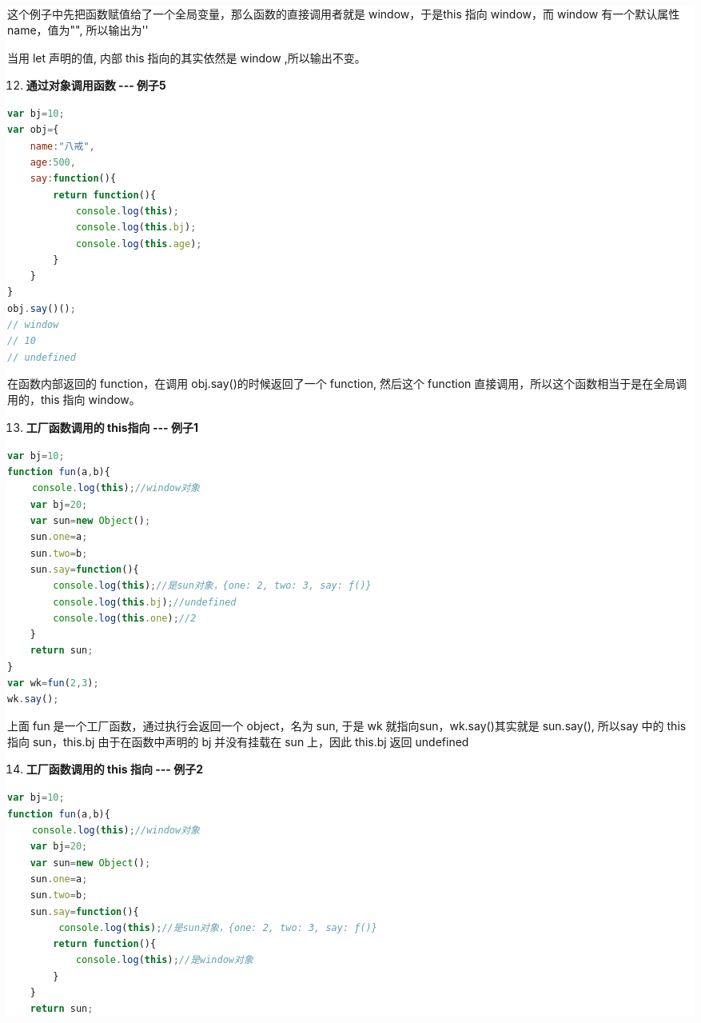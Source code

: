 这个例子中先把函数赋值给了一个全局变量，那么函数的直接调用者就是 window，于是this 指向 window，而 window 有一个默认属性 name，值为"", 所以输出为''

当用 let 声明的值, 内部 this 指向的其实依然是 window ,所以输出不变。

12. **通过对象调用函数 --- 例子5**

```javascript
var bj=10;
var obj={
    name:"八戒",
    age:500,
    say:function(){
        return function(){
            console.log(this);
            console.log(this.bj);
            console.log(this.age);
        }
    }
}
obj.say()();
// window
// 10
// undefined
```

在函数内部返回的 function，在调用 obj.say()的时候返回了一个 function, 然后这个 function 直接调用，所以这个函数相当于是在全局调用的，this 指向 window。

13. **工厂函数调用的 this指向 --- 例子1**

```javascript
var bj=10;
function fun(a,b){
　　 console.log(this);//window对象
    var bj=20;
    var sun=new Object();
    sun.one=a;
    sun.two=b;
    sun.say=function(){
        console.log(this);//是sun对象，{one: 2, two: 3, say: ƒ()}
        console.log(this.bj);//undefined
        console.log(this.one);//2
    }
    return sun;
}
var wk=fun(2,3);
wk.say();
```

上面 fun 是一个工厂函数，通过执行会返回一个 object，名为 sun, 于是 wk 就指向sun，wk.say()其实就是 sun.say(), 所以say 中的 this 指向 sun，this.bj 由于在函数中声明的 bj 并没有挂载在 sun 上，因此 this.bj 返回 undefined

14. **工厂函数调用的 this 指向 --- 例子2**

```javascript
var bj=10;
function fun(a,b){
　　 console.log(this);//window对象
    var bj=20;
    var sun=new Object();
    sun.one=a;
    sun.two=b;
    sun.say=function(){
         console.log(this);//是sun对象，{one: 2, two: 3, say: ƒ()}
        return function(){
            console.log(this);//是window对象
        }
    }
    return sun;
```